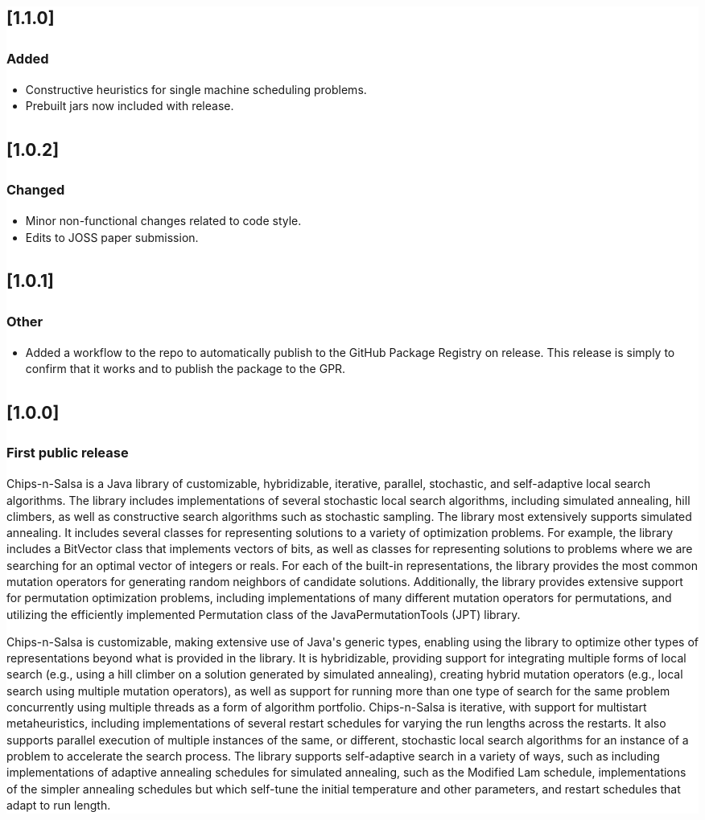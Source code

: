 ## [1.1.0]
### Added
* Constructive heuristics for single machine scheduling problems.
* Prebuilt jars now included with release.

## [1.0.2]
### Changed
* Minor non-functional changes related to code style.
* Edits to JOSS paper submission.

## [1.0.1]
### Other
* Added a workflow to the repo to automatically publish to the GitHub Package Registry on release. This release is simply to confirm that it works and to publish the package to the GPR.

## [1.0.0]
### First public release
Chips-n-Salsa is a Java library of customizable, hybridizable, iterative, parallel, stochastic, and self-adaptive local search algorithms. The library includes implementations of several stochastic local search algorithms, including simulated annealing, hill climbers, as well as constructive search algorithms such as stochastic sampling. The library most extensively supports simulated annealing. It includes several classes for representing solutions to a variety of optimization problems. For example, the library includes a BitVector class that implements vectors of bits, as well as classes for representing solutions to problems where we are searching for an optimal vector of integers or reals. For each of the built-in representations, the library provides the most common mutation operators for generating random neighbors of candidate solutions. Additionally, the library provides extensive support for permutation optimization problems, including implementations of many different mutation operators for permutations, and utilizing the efficiently implemented Permutation class of the JavaPermutationTools (JPT) library.

Chips-n-Salsa is customizable, making extensive use of Java's generic types, enabling using the library to optimize other types of representations beyond what is provided in the library. It is hybridizable, providing support for integrating multiple forms of local search (e.g., using a hill climber on a solution generated by simulated annealing), creating hybrid mutation operators (e.g., local search using multiple mutation operators), as well as support for running more than one type of search for the same problem concurrently using multiple threads as a form of algorithm portfolio. Chips-n-Salsa is iterative, with support for multistart metaheuristics, including implementations of several restart schedules for varying the run lengths across the restarts. It also supports parallel execution of multiple instances of the same, or different, stochastic local search algorithms for an instance of a problem to accelerate the search process. The library supports self-adaptive search in a variety of ways, such as including implementations of adaptive annealing schedules for simulated annealing, such as the Modified Lam schedule, implementations of the simpler annealing schedules but which self-tune the initial temperature and other parameters, and restart schedules that adapt to run length.
